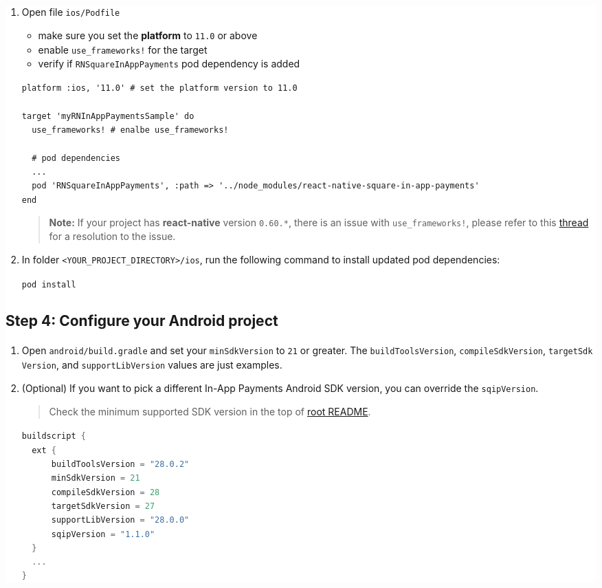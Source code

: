 1. Open file `ios/Podfile`
    * make sure you set the **platform** to `11.0` or above
    * enable `use_frameworks!` for the target
    * verify if `RNSquareInAppPayments` pod dependency is added
    ```pod
    platform :ios, '11.0' # set the platform version to 11.0

    target 'myRNInAppPaymentsSample' do
      use_frameworks! # enalbe use_frameworks!

      # pod dependencies
      ...
      pod 'RNSquareInAppPayments', :path => '../node_modules/react-native-square-in-app-payments'
    end
    ```

    >**Note:** 
    If your project has **react-native** version `0.60.*`, there is an issue with `use_frameworks!`, please refer to
    this [thread](https://github.com/react-native-community/releases/issues/140#issuecomment-523458708) for a resolution to the issue.

1. In folder `<YOUR_PROJECT_DIRECTORY>/ios`, run the following command to install updated pod dependencies:
    ```bash
    pod install
    ```

## Step 4: Configure your Android project

1. Open `android/build.gradle` and set your `minSdkVersion` to `21` or greater.
The `buildToolsVersion`, `compileSdkVersion`, `targetSdkVersion`, and `supportLibVersion` values
are just examples. 

1. (Optional) If you want to pick a different In-App Payments Android SDK version, you can override the `sqipVersion`.
    > Check the minimum supported SDK version in the top of [root README].

    ```gradle
    buildscript {
      ext {
          buildToolsVersion = "28.0.2"
          minSdkVersion = 21
          compileSdkVersion = 28
          targetSdkVersion = 27
          supportLibVersion = "28.0.0"
          sqipVersion = "1.1.0"
      }
      ...
    }
    ```


[//]: # "Link anchor definitions"
[docs.connect.squareup.com]: https://docs.connect.squareup.com
[In-App Payments SDK]: https://docs.connect.squareup.com/payments/in-app-payments-sdk/overview
[Square Dashboard]: https://squareup.com/dashboard/
[Testing Mobile Apps]: https://docs.connect.squareup.com/testing/mobile
[squareup.com/activate]: https://squareup.com/activate
[Square Application Dashboard]: https://connect.squareup.com/apps/
[In-App Payments SDK Android Setup Guide]: https://docs.connect.squareup.com/payments/in-app-payments/setup-android
[In-App Payments SDK iOS Setup Guide]: https://docs.connect.squareup.com/payments/in-app-payments-sdk/setup-ios
[root README]: ../README.md
[Getting Started]: https://facebook.github.io/react-native/docs/getting-started
[BackendQuickStart Sample]: https://github.com/square/in-app-payments-server-quickstart
[customizing the payment entry form]: https://docs.connect.squareup.com/payments/in-app-payments-sdk/cookbook/customize-payment-form
[yarn]: https://yarnpkg.com/lang/en/docs/install/
[Google Pay]: https://developers.google.com/pay/api/
[enable Apple Pay]: https://help.apple.com/xcode/mac/9.3/#/deva43983eb7?sub=dev44ce8ef13
[set up Apple Pay requirements]: https://developer.apple.com/documentation/passkit/apple_pay/setting_up_apple_pay_requirements
[add a card or payment account]: https://support.google.com/pay/answer/7625139?visit_id=636775920124642581-1648826871&rd=1